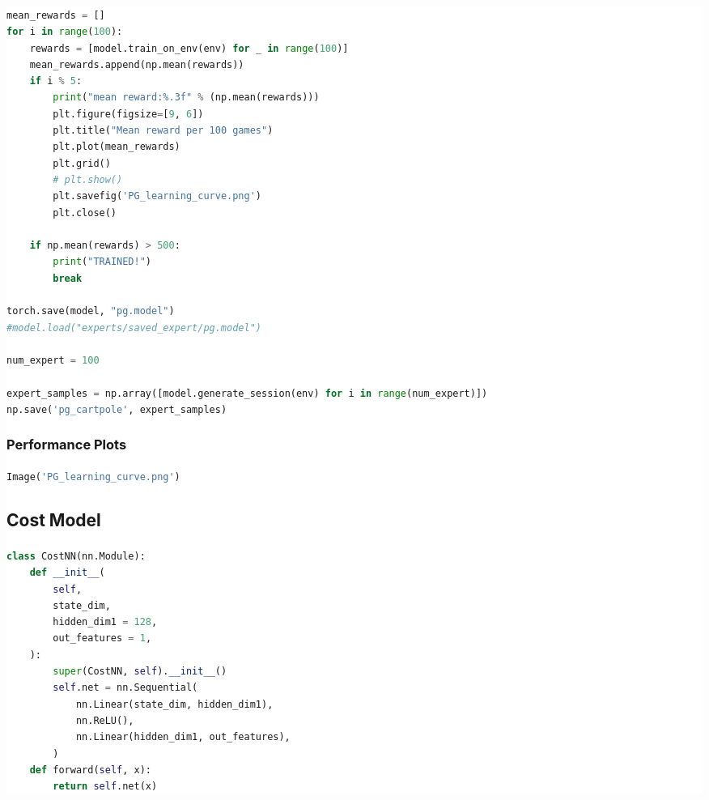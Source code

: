 ```python colab={"base_uri": "https://localhost:8080/"} id="E0ZgFAXQIqrL" executionInfo={"status": "ok", "timestamp": 1636704319437, "user_tz": -330, "elapsed": 29874, "user": {"displayName": "Sparsh Agarwal", "photoUrl": "https://lh3.googleusercontent.com/a/default-user=s64", "userId": "13037694610922482904"}} outputId="5e582d23-947a-49f9-cb17-27918c9e6a00"
mean_rewards = []
for i in range(100):
    rewards = [model.train_on_env(env) for _ in range(100)] 
    mean_rewards.append(np.mean(rewards))
    if i % 5:
        print("mean reward:%.3f" % (np.mean(rewards)))
        plt.figure(figsize=[9, 6])
        plt.title("Mean reward per 100 games")
        plt.plot(mean_rewards)
        plt.grid()
        # plt.show()
        plt.savefig('PG_learning_curve.png')
        plt.close()
    
    if np.mean(rewards) > 500:
        print("TRAINED!")
        break

torch.save(model, "pg.model")
#model.load("experts/saved_expert/pg.model")

num_expert = 100

expert_samples = np.array([model.generate_session(env) for i in range(num_expert)])
np.save('pg_cartpole', expert_samples)
```


### Performance Plots


```python colab={"base_uri": "https://localhost:8080/", "height": 449} id="HV3L4hkKNBUe" executionInfo={"status": "ok", "timestamp": 1636704733592, "user_tz": -330, "elapsed": 505, "user": {"displayName": "Sparsh Agarwal", "photoUrl": "https://lh3.googleusercontent.com/a/default-user=s64", "userId": "13037694610922482904"}} outputId="aade38fc-0510-4093-e4ab-f7e805672b4f"
Image('PG_learning_curve.png')
```


## Cost Model


```python id="BCTLPkx6JgsH"
class CostNN(nn.Module):
    def __init__(
        self, 
        state_dim,
        hidden_dim1 = 128, 
        out_features = 1, 
    ):
        super(CostNN, self).__init__()
        self.net = nn.Sequential(
            nn.Linear(state_dim, hidden_dim1),
            nn.ReLU(),
            nn.Linear(hidden_dim1, out_features),
        )
    def forward(self, x):
        return self.net(x)
```
